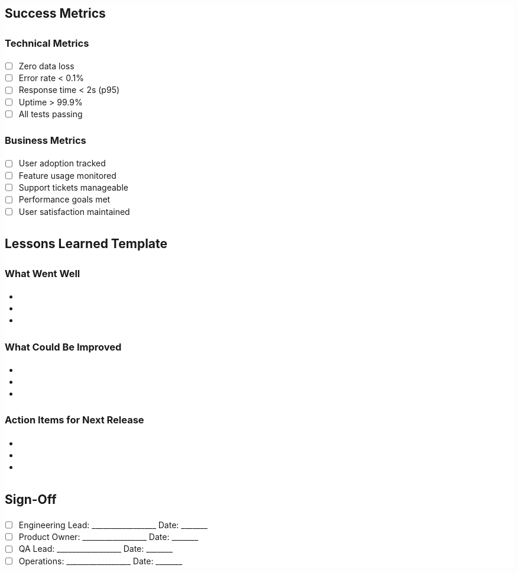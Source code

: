 ## Success Metrics

### Technical Metrics
- [ ] Zero data loss
- [ ] Error rate < 0.1%
- [ ] Response time < 2s (p95)
- [ ] Uptime > 99.9%
- [ ] All tests passing

### Business Metrics
- [ ] User adoption tracked
- [ ] Feature usage monitored
- [ ] Support tickets manageable
- [ ] Performance goals met
- [ ] User satisfaction maintained

## Lessons Learned Template

### What Went Well
- 
- 
- 

### What Could Be Improved
- 
- 
- 

### Action Items for Next Release
- 
- 
- 

## Sign-Off

- [ ] Engineering Lead: _________________ Date: _______
- [ ] Product Owner: _________________ Date: _______
- [ ] QA Lead: _________________ Date: _______
- [ ] Operations: _________________ Date: _______